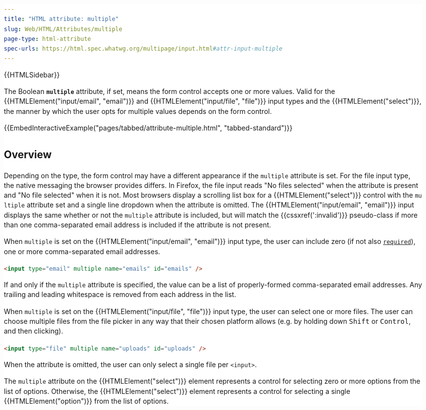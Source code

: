 ```yaml
---
title: "HTML attribute: multiple"
slug: Web/HTML/Attributes/multiple
page-type: html-attribute
spec-urls: https://html.spec.whatwg.org/multipage/input.html#attr-input-multiple
---
```


{{HTMLSidebar}}

The Boolean **`multiple`** attribute, if set, means the form control accepts one or more values. Valid for the {{HTMLElement("input/email", "email")}} and {{HTMLElement("input/file", "file")}} input types and the {{HTMLElement("select")}}, the manner by which the user opts for multiple values depends on the form control.

{{EmbedInteractiveExample("pages/tabbed/attribute-multiple.html", "tabbed-standard")}}

## Overview

Depending on the type, the form control may have a different appearance if the `multiple` attribute is set. For the file input type, the native messaging the browser provides differs. In Firefox, the file input reads "No files selected" when the attribute is present and "No file selected" when it is not. Most browsers display a scrolling list box for a {{HTMLElement("select")}} control with the `multiple` attribute set and a single line dropdown when the attribute is omitted. The {{HTMLElement("input/email", "email")}} input displays the same whether or not the `multiple` attribute is included, but will match the {{cssxref(':invalid')}} pseudo-class if more than one comma-separated email address is included if the attribute is not present.

When `multiple` is set on the {{HTMLElement("input/email", "email")}} input type, the user can include zero (if not also [`required`](/en-US/docs/Web/HTML/Attributes/required)), one or more comma-separated email addresses.

```html
<input type="email" multiple name="emails" id="emails" />
```

If and only if the `multiple` attribute is specified, the value can be a list of properly-formed comma-separated email addresses. Any trailing and leading whitespace is removed from each address in the list.

When `multiple` is set on the {{HTMLElement("input/file", "file")}} input type, the user can select one or more files. The user can choose multiple files from the file picker in any way that their chosen platform allows (e.g. by holding down <kbd>Shift</kbd> or <kbd>Control</kbd>, and then clicking).

```html
<input type="file" multiple name="uploads" id="uploads" />
```

When the attribute is omitted, the user can only select a single file per `<input>`.

The `multiple` attribute on the {{HTMLElement("select")}} element represents a control for selecting zero or more options from the list of options. Otherwise, the {{HTMLElement("select")}} element represents a control for selecting a single {{HTMLElement("option")}} from the list of options.
